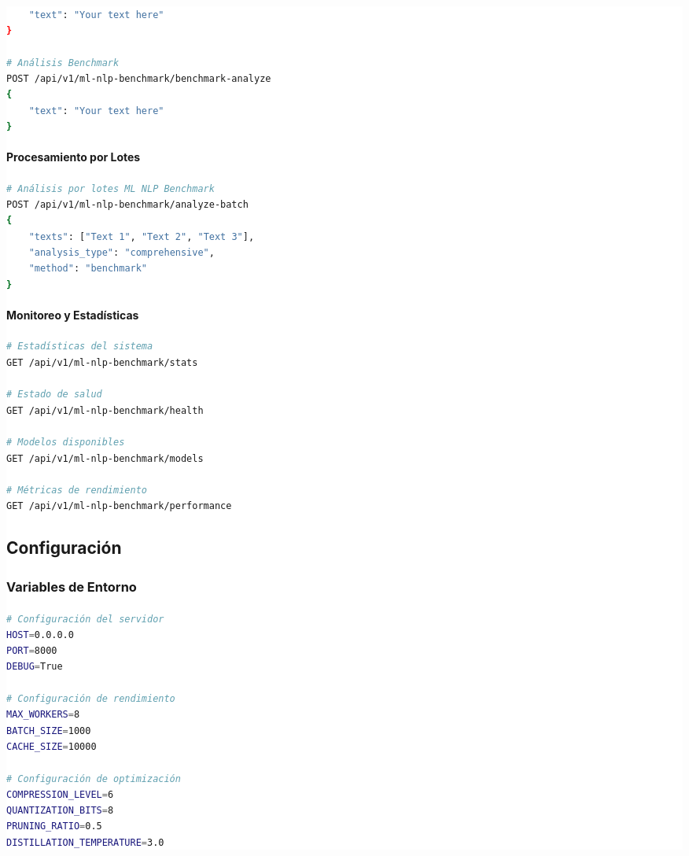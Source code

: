 ```bash
    "text": "Your text here"
}

# Análisis Benchmark
POST /api/v1/ml-nlp-benchmark/benchmark-analyze
{
    "text": "Your text here"
}
```

#### Procesamiento por Lotes
```bash
# Análisis por lotes ML NLP Benchmark
POST /api/v1/ml-nlp-benchmark/analyze-batch
{
    "texts": ["Text 1", "Text 2", "Text 3"],
    "analysis_type": "comprehensive",
    "method": "benchmark"
}
```

#### Monitoreo y Estadísticas
```bash
# Estadísticas del sistema
GET /api/v1/ml-nlp-benchmark/stats

# Estado de salud
GET /api/v1/ml-nlp-benchmark/health

# Modelos disponibles
GET /api/v1/ml-nlp-benchmark/models

# Métricas de rendimiento
GET /api/v1/ml-nlp-benchmark/performance
```

## Configuración

### Variables de Entorno
```bash
# Configuración del servidor
HOST=0.0.0.0
PORT=8000
DEBUG=True

# Configuración de rendimiento
MAX_WORKERS=8
BATCH_SIZE=1000
CACHE_SIZE=10000

# Configuración de optimización
COMPRESSION_LEVEL=6
QUANTIZATION_BITS=8
PRUNING_RATIO=0.5
DISTILLATION_TEMPERATURE=3.0
```
